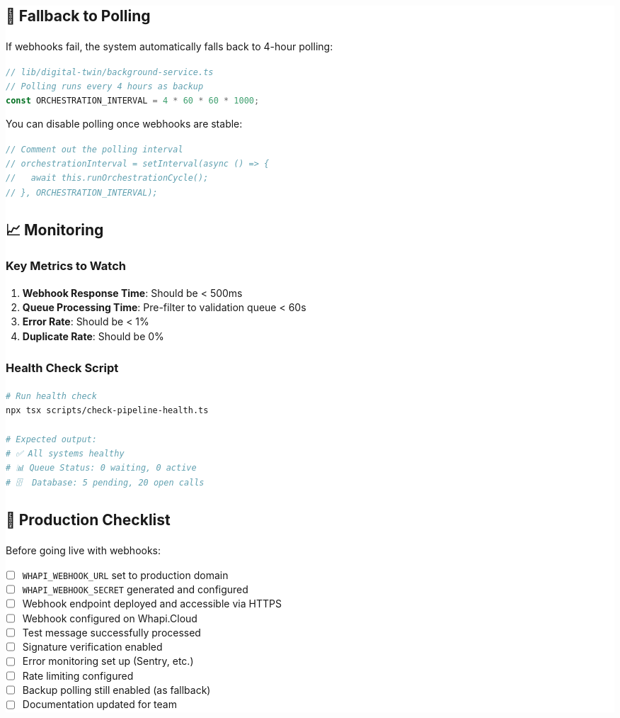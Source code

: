 ## 🔄 Fallback to Polling

If webhooks fail, the system automatically falls back to 4-hour polling:

```typescript
// lib/digital-twin/background-service.ts
// Polling runs every 4 hours as backup
const ORCHESTRATION_INTERVAL = 4 * 60 * 60 * 1000;
```

You can disable polling once webhooks are stable:

```typescript
// Comment out the polling interval
// orchestrationInterval = setInterval(async () => {
//   await this.runOrchestrationCycle();
// }, ORCHESTRATION_INTERVAL);
```

## 📈 Monitoring

### Key Metrics to Watch

1. **Webhook Response Time**: Should be < 500ms
2. **Queue Processing Time**: Pre-filter to validation queue < 60s
3. **Error Rate**: Should be < 1%
4. **Duplicate Rate**: Should be 0%

### Health Check Script

```bash
# Run health check
npx tsx scripts/check-pipeline-health.ts

# Expected output:
# ✅ All systems healthy
# 📊 Queue Status: 0 waiting, 0 active
# 🗄️  Database: 5 pending, 20 open calls
```

## 🎯 Production Checklist

Before going live with webhooks:

- [ ] `WHAPI_WEBHOOK_URL` set to production domain
- [ ] `WHAPI_WEBHOOK_SECRET` generated and configured
- [ ] Webhook endpoint deployed and accessible via HTTPS
- [ ] Webhook configured on Whapi.Cloud
- [ ] Test message successfully processed
- [ ] Signature verification enabled
- [ ] Error monitoring set up (Sentry, etc.)
- [ ] Rate limiting configured
- [ ] Backup polling still enabled (as fallback)
- [ ] Documentation updated for team
